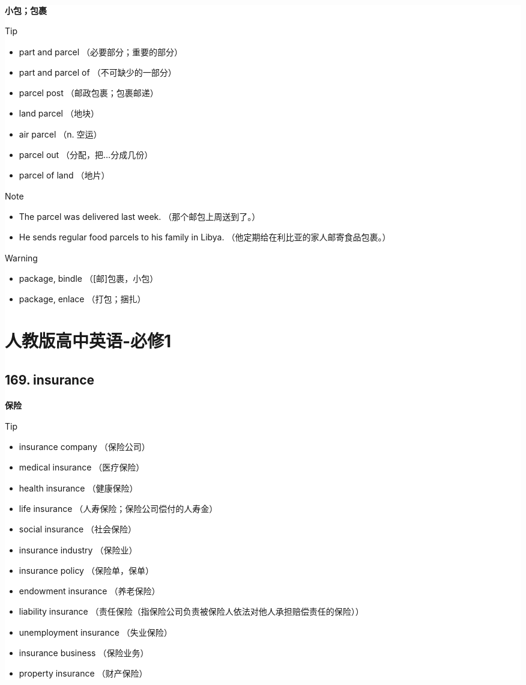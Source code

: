 **小包；包裹**

> [!TIP]
>
> - part and parcel （必要部分；重要的部分）
>
> - part and parcel of （不可缺少的一部分）
>
> - parcel post （邮政包裹；包裹邮递）
>
> - land parcel （地块）
>
> - air parcel （n. 空运）
>
> - parcel out （分配，把…分成几份）
>
> - parcel of land （地片）
>

> [!NOTE]
>
> - The parcel was delivered last week. （那个邮包上周送到了。）
>
> - He sends regular food parcels to his family in Libya. （他定期给在利比亚的家人邮寄食品包裹。）
>

> [!WARNING]
>
> - package, bindle （[邮]包裹，小包）
>
> - package, enlace （打包；捆扎）
>

# 人教版高中英语-必修1

## 169. insurance

**保险**

> [!TIP]
>
> - insurance company （保险公司）
>
> - medical insurance （医疗保险）
>
> - health insurance （健康保险）
>
> - life insurance （人寿保险；保险公司偿付的人寿金）
>
> - social insurance （社会保险）
>
> - insurance industry （保险业）
>
> - insurance policy （保险单，保单）
>
> - endowment insurance （养老保险）
>
> - liability insurance （责任保险（指保险公司负责被保险人依法对他人承担赔偿责任的保险））
>
> - unemployment insurance （失业保险）
>
> - insurance business （保险业务）
>
> - property insurance （财产保险）